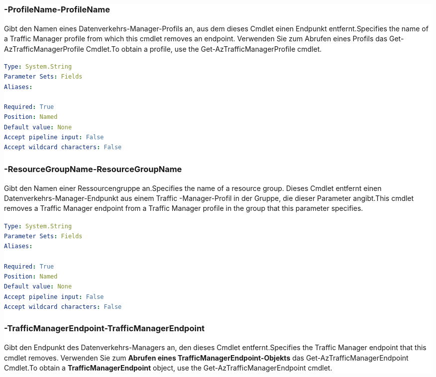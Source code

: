 ### <span data-ttu-id="1df28-123">-ProfileName</span><span class="sxs-lookup"><span data-stu-id="1df28-123">-ProfileName</span></span>
<span data-ttu-id="1df28-124">Gibt den Namen eines Datenverkehrs-Manager-Profils an, aus dem dieses Cmdlet einen Endpunkt entfernt.</span><span class="sxs-lookup"><span data-stu-id="1df28-124">Specifies the name of a Traffic Manager profile from which this cmdlet removes an endpoint.</span></span>
<span data-ttu-id="1df28-125">Verwenden Sie zum Abrufen eines Profils das Get-AzTrafficManagerProfile Cmdlet.</span><span class="sxs-lookup"><span data-stu-id="1df28-125">To obtain a profile, use the Get-AzTrafficManagerProfile cmdlet.</span></span>

```yaml
Type: System.String
Parameter Sets: Fields
Aliases:

Required: True
Position: Named
Default value: None
Accept pipeline input: False
Accept wildcard characters: False
```

### <span data-ttu-id="1df28-126">-ResourceGroupName</span><span class="sxs-lookup"><span data-stu-id="1df28-126">-ResourceGroupName</span></span>
<span data-ttu-id="1df28-127">Gibt den Namen einer Ressourcengruppe an.</span><span class="sxs-lookup"><span data-stu-id="1df28-127">Specifies the name of a resource group.</span></span>
<span data-ttu-id="1df28-128">Dieses Cmdlet entfernt einen Datenverkehrs-Manager-Endpunkt aus einem Traffic -Manager-Profil in der Gruppe, die dieser Parameter angibt.</span><span class="sxs-lookup"><span data-stu-id="1df28-128">This cmdlet removes a Traffic Manager endpoint from a Traffic Manager profile in the group that this parameter specifies.</span></span>

```yaml
Type: System.String
Parameter Sets: Fields
Aliases:

Required: True
Position: Named
Default value: None
Accept pipeline input: False
Accept wildcard characters: False
```

### <span data-ttu-id="1df28-129">-TrafficManagerEndpoint</span><span class="sxs-lookup"><span data-stu-id="1df28-129">-TrafficManagerEndpoint</span></span>
<span data-ttu-id="1df28-130">Gibt den Endpunkt des Datenverkehrs-Managers an, den dieses Cmdlet entfernt.</span><span class="sxs-lookup"><span data-stu-id="1df28-130">Specifies the Traffic Manager endpoint that this cmdlet removes.</span></span>
<span data-ttu-id="1df28-131">Verwenden Sie zum **Abrufen eines TrafficManagerEndpoint-Objekts** das Get-AzTrafficManagerEndpoint Cmdlet.</span><span class="sxs-lookup"><span data-stu-id="1df28-131">To obtain a **TrafficManagerEndpoint** object, use the Get-AzTrafficManagerEndpoint cmdlet.</span></span>
